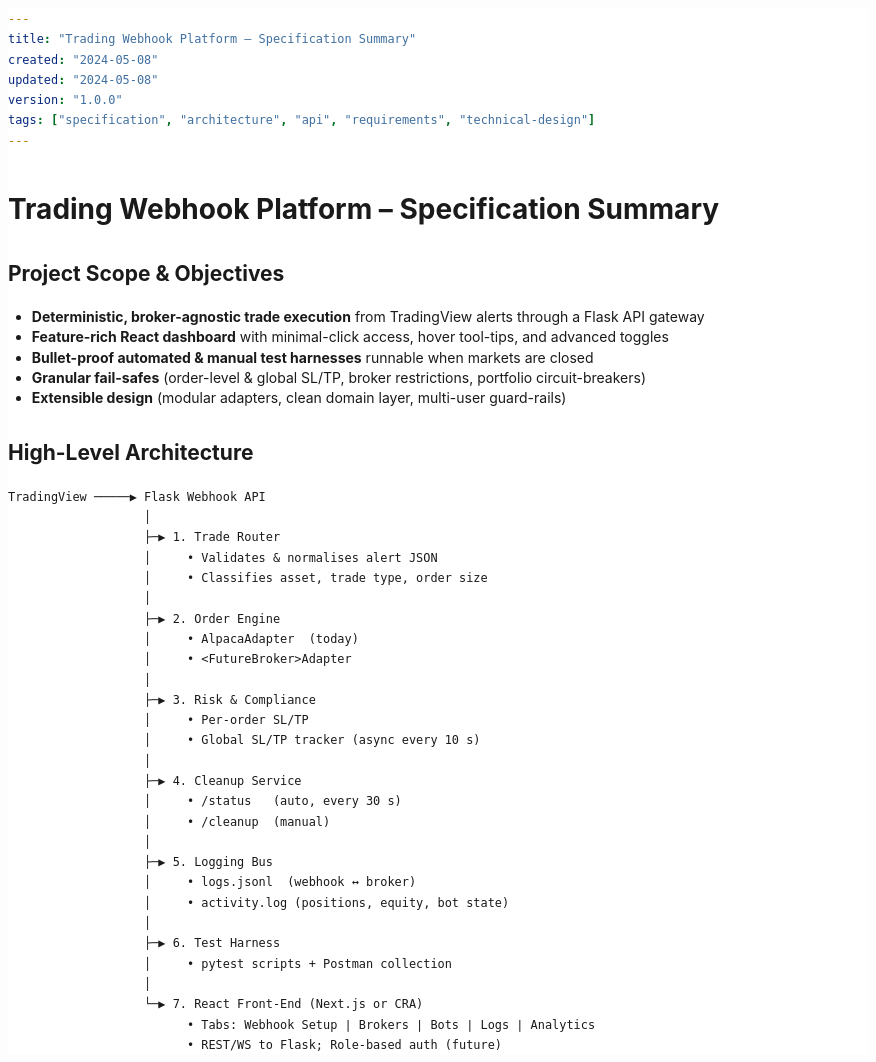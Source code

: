 ```yaml
---
title: "Trading Webhook Platform – Specification Summary"
created: "2024-05-08"
updated: "2024-05-08"
version: "1.0.0"
tags: ["specification", "architecture", "api", "requirements", "technical-design"]
---
```


# Trading Webhook Platform – Specification Summary

## Project Scope & Objectives
- **Deterministic, broker-agnostic trade execution** from TradingView alerts through a Flask API gateway
- **Feature-rich React dashboard** with minimal-click access, hover tool-tips, and advanced toggles
- **Bullet-proof automated & manual test harnesses** runnable when markets are closed
- **Granular fail-safes** (order-level & global SL/TP, broker restrictions, portfolio circuit-breakers)
- **Extensible design** (modular adapters, clean domain layer, multi-user guard-rails)

## High-Level Architecture
```
TradingView ─────▶ Flask Webhook API
                   │
                   ├─▶ 1. Trade Router
                   │     • Validates & normalises alert JSON
                   │     • Classifies asset, trade type, order size
                   │
                   ├─▶ 2. Order Engine
                   │     • AlpacaAdapter  (today)
                   │     • <FutureBroker>Adapter
                   │
                   ├─▶ 3. Risk & Compliance
                   │     • Per‑order SL/TP
                   │     • Global SL/TP tracker (async every 10 s)
                   │
                   ├─▶ 4. Cleanup Service
                   │     • /status   (auto, every 30 s)
                   │     • /cleanup  (manual)
                   │
                   ├─▶ 5. Logging Bus
                   │     • logs.jsonl  (webhook ↔ broker)
                   │     • activity.log (positions, equity, bot state)
                   │
                   ├─▶ 6. Test Harness
                   │     • pytest scripts + Postman collection
                   │
                   └─▶ 7. React Front‑End (Next.js or CRA)
                         • Tabs: Webhook Setup ∣ Brokers ∣ Bots ∣ Logs ∣ Analytics
                         • REST/WS to Flask; Role‑based auth (future)
```
